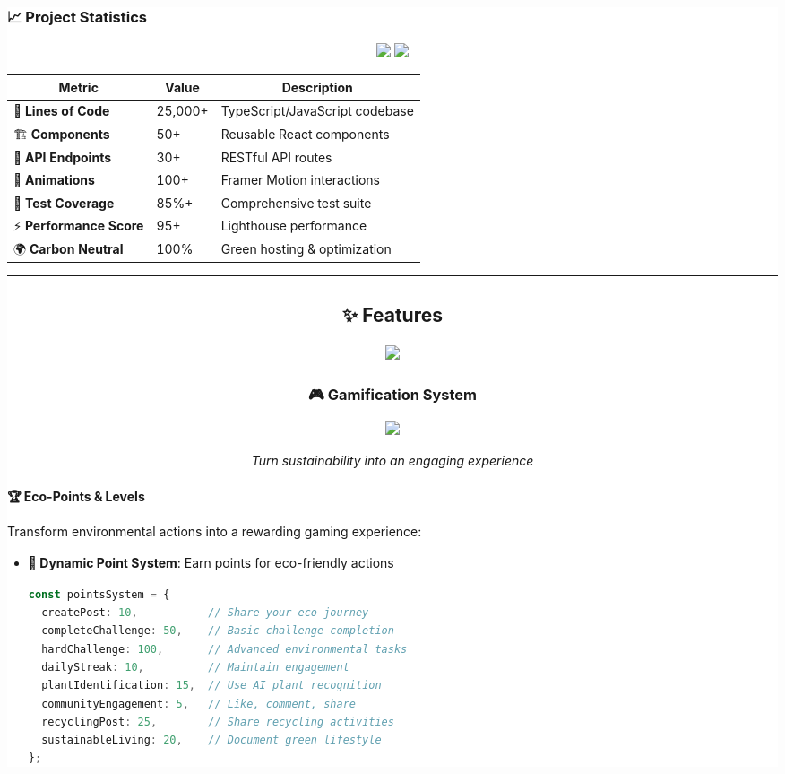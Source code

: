 </div>

### 📈 Project Statistics

<div align="center">

<img src="https://github-readme-stats.vercel.app/api?username=ciphervaishnavi&show_icons=true&theme=radical&hide_border=true&bg_color=0D1117&title_color=22C55E&icon_color=22C55E" width="49%" />
<img src="https://github-readme-streak-stats.herokuapp.com?user=ciphervaishnavi&theme=radical&hide_border=true&background=0D1117&ring=22C55E&fire=22C55E&currStreakLabel=22C55E" width="49%" />

</div>

| Metric | Value | Description |
|--------|-------|-------------|
| 🌱 **Lines of Code** | 25,000+ | TypeScript/JavaScript codebase |
| 🏗️ **Components** | 50+ | Reusable React components |
| 🔌 **API Endpoints** | 30+ | RESTful API routes |
| 🎨 **Animations** | 100+ | Framer Motion interactions |
| 🧪 **Test Coverage** | 85%+ | Comprehensive test suite |
| ⚡ **Performance Score** | 95+ | Lighthouse performance |
| 🌍 **Carbon Neutral** | 100% | Green hosting & optimization |

---

<div align="center">

## ✨ Features

<img src="https://user-images.githubusercontent.com/74038190/212284100-561aa473-3905-4a80-b561-0d28506553ee.gif" width="700">

### 🎮 Gamification System

<img src="https://user-images.githubusercontent.com/74038190/216122069-5b8169d7-1d8e-4a13-b245-a8e4176c99f8.png" width="100" />

*Turn sustainability into an engaging experience*

</div>

#### 🏆 Eco-Points & Levels

Transform environmental actions into a rewarding gaming experience:

- **🎯 Dynamic Point System**: Earn points for eco-friendly actions
  ```typescript
  const pointsSystem = {
    createPost: 10,           // Share your eco-journey
    completeChallenge: 50,    // Basic challenge completion
    hardChallenge: 100,       // Advanced environmental tasks
    dailyStreak: 10,          // Maintain engagement
    plantIdentification: 15,  // Use AI plant recognition
    communityEngagement: 5,   // Like, comment, share
    recyclingPost: 25,        // Share recycling activities
    sustainableLiving: 20,    // Document green lifestyle
  };
  ```
